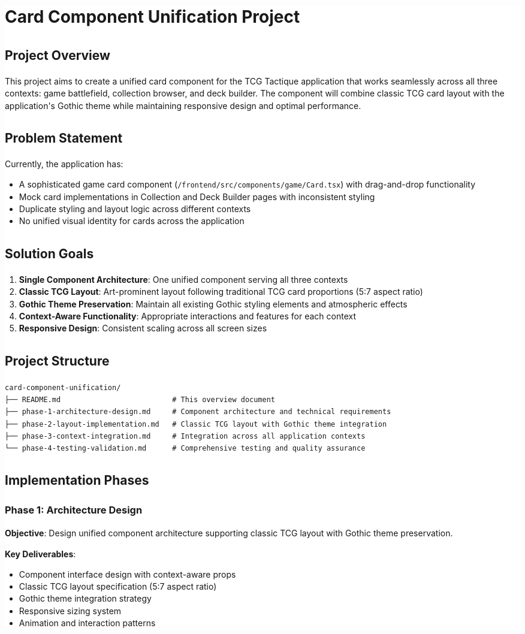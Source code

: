 # Card Component Unification Project

## Project Overview

This project aims to create a unified card component for the TCG Tactique application that works seamlessly across all three contexts: game battlefield, collection browser, and deck builder. The component will combine classic TCG card layout with the application's Gothic theme while maintaining responsive design and optimal performance.

## Problem Statement

Currently, the application has:
- A sophisticated game card component (`/frontend/src/components/game/Card.tsx`) with drag-and-drop functionality
- Mock card implementations in Collection and Deck Builder pages with inconsistent styling
- Duplicate styling and layout logic across different contexts
- No unified visual identity for cards across the application

## Solution Goals

1. **Single Component Architecture**: One unified component serving all three contexts
2. **Classic TCG Layout**: Art-prominent layout following traditional TCG card proportions (5:7 aspect ratio)
3. **Gothic Theme Preservation**: Maintain all existing Gothic styling elements and atmospheric effects
4. **Context-Aware Functionality**: Appropriate interactions and features for each context
5. **Responsive Design**: Consistent scaling across all screen sizes

## Project Structure

```
card-component-unification/
├── README.md                          # This overview document
├── phase-1-architecture-design.md     # Component architecture and technical requirements
├── phase-2-layout-implementation.md   # Classic TCG layout with Gothic theme integration
├── phase-3-context-integration.md     # Integration across all application contexts
└── phase-4-testing-validation.md      # Comprehensive testing and quality assurance
```

## Implementation Phases

### Phase 1: Architecture Design
**Objective**: Design unified component architecture supporting classic TCG layout with Gothic theme preservation.

**Key Deliverables**:
- Component interface design with context-aware props
- Classic TCG layout specification (5:7 aspect ratio)
- Gothic theme integration strategy
- Responsive sizing system
- Animation and interaction patterns

